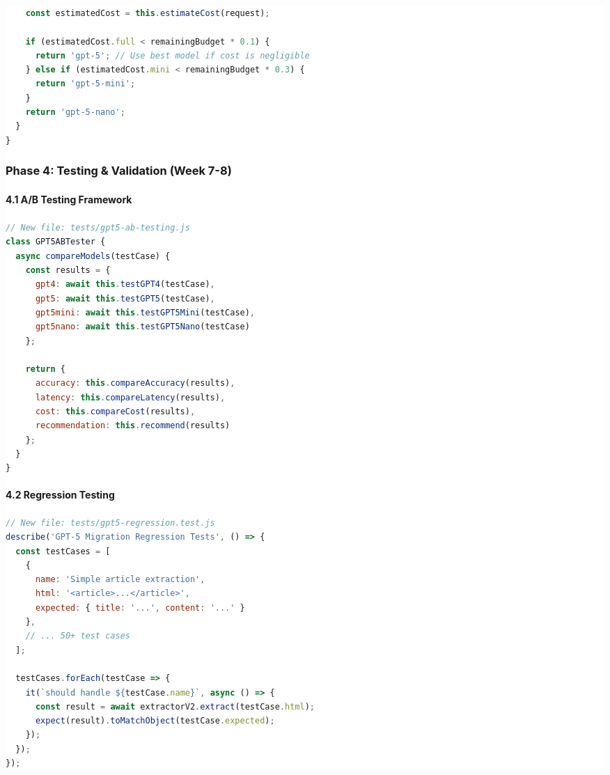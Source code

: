 ```javascript
    const estimatedCost = this.estimateCost(request);
    
    if (estimatedCost.full < remainingBudget * 0.1) {
      return 'gpt-5'; // Use best model if cost is negligible
    } else if (estimatedCost.mini < remainingBudget * 0.3) {
      return 'gpt-5-mini';
    }
    return 'gpt-5-nano';
  }
}
```

### Phase 4: Testing & Validation (Week 7-8)

#### 4.1 A/B Testing Framework

```javascript
// New file: tests/gpt5-ab-testing.js
class GPT5ABTester {
  async compareModels(testCase) {
    const results = {
      gpt4: await this.testGPT4(testCase),
      gpt5: await this.testGPT5(testCase),
      gpt5mini: await this.testGPT5Mini(testCase),
      gpt5nano: await this.testGPT5Nano(testCase)
    };
    
    return {
      accuracy: this.compareAccuracy(results),
      latency: this.compareLatency(results),
      cost: this.compareCost(results),
      recommendation: this.recommend(results)
    };
  }
}
```

#### 4.2 Regression Testing

```javascript
// New file: tests/gpt5-regression.test.js
describe('GPT-5 Migration Regression Tests', () => {
  const testCases = [
    { 
      name: 'Simple article extraction',
      html: '<article>...</article>',
      expected: { title: '...', content: '...' }
    },
    // ... 50+ test cases
  ];
  
  testCases.forEach(testCase => {
    it(`should handle ${testCase.name}`, async () => {
      const result = await extractorV2.extract(testCase.html);
      expect(result).toMatchObject(testCase.expected);
    });
  });
});
```
